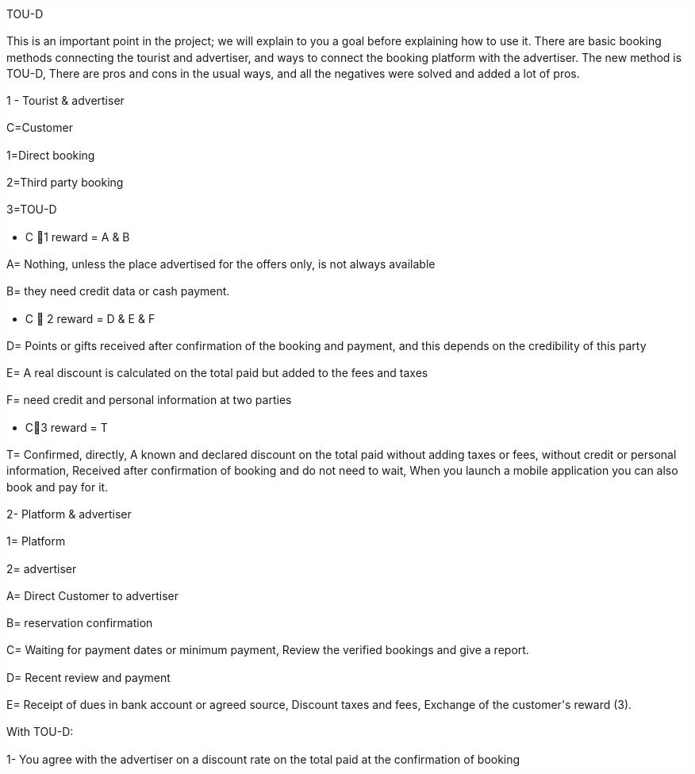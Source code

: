 TOU-D

This is an important point in the project; we will explain to you a goal before explaining how to
use it.
There are basic booking methods connecting the tourist and advertiser, and ways to connect the
booking platform with the advertiser.
The new method is TOU-D, There are pros and cons in the usual ways, and all the negatives were
solved and added a lot of pros.

1 - Tourist & advertiser

C=Customer

1=Direct booking

2=Third party booking

3=TOU-D

- C 1 reward = A & B

A= Nothing, unless the place advertised for the offers only, is not always available

B= they need credit data or cash payment.

- C  2 reward = D & E & F

D= Points or gifts received after confirmation of the booking and payment, and this depends on
the credibility of this party

E= A real discount is calculated on the total paid but added to the fees and taxes

F= need credit and personal information at two parties

- C3 reward = T

T= Confirmed, directly, A known and declared discount on the total paid without adding taxes or
fees, without credit or personal information, Received after confirmation of booking and do not
need to wait, When you launch a mobile application you can also book and pay for it.

2- Platform & advertiser


1= Platform

2= advertiser

A= Direct Customer to advertiser

B= reservation confirmation

C= Waiting for payment dates or minimum payment, Review the verified bookings and give a
report.

D= Recent review and payment

E= Receipt of dues in bank account or agreed source, Discount taxes and fees, Exchange of the
customer's reward (3).

With TOU-D:

1- You agree with the advertiser on a discount rate on the total paid at the confirmation of booking

